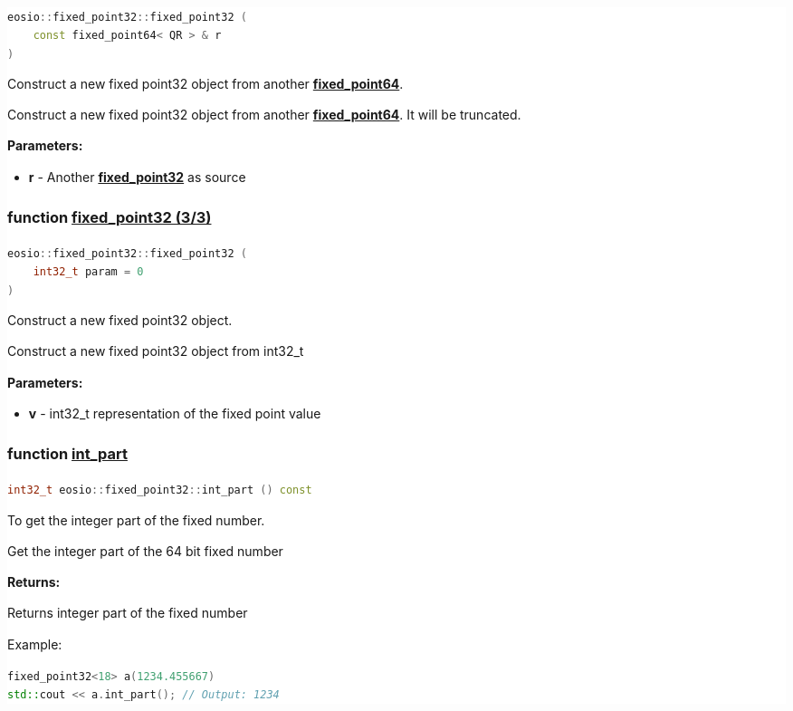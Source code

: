 ```cpp
eosio::fixed_point32::fixed_point32 (
    const fixed_point64< QR > & r
)
```

Construct a new fixed point32 object from another **[fixed\_point64](structeosio_1_1fixed__point64.md)**. 

Construct a new fixed point32 object from another **[fixed\_point64](structeosio_1_1fixed__point64.md)**. It will be truncated.


**Parameters:**


* **r** - Another **[fixed\_point32](structeosio_1_1fixed__point32.md)** as source 



### function <a id="1af7b7646354bc934510228ca1bd53e6b1" href="#1af7b7646354bc934510228ca1bd53e6b1">fixed\_point32 (3/3)</a>

```cpp
eosio::fixed_point32::fixed_point32 (
    int32_t param = 0
)
```

Construct a new fixed point32 object. 

Construct a new fixed point32 object from int32\_t


**Parameters:**


* **v** - int32\_t representation of the fixed point value 



### function <a id="1ad877eb1cdb682c9c1412204a304c1300" href="#1ad877eb1cdb682c9c1412204a304c1300">int\_part</a>

```cpp
int32_t eosio::fixed_point32::int_part () const
```

To get the integer part of the fixed number. 

Get the integer part of the 64 bit fixed number 

**Returns:**

Returns integer part of the fixed number


Example: 
```cpp
fixed_point32<18> a(1234.455667)
std::cout << a.int_part(); // Output: 1234
```
